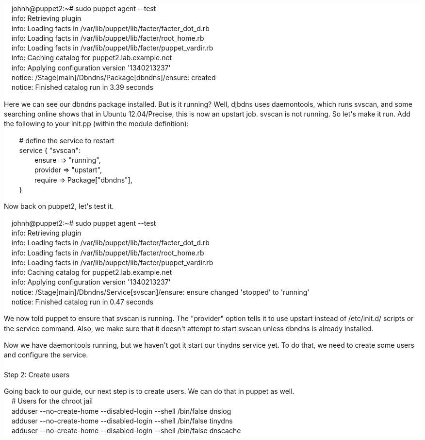     johnh@puppet2:\~\# sudo puppet agent --test  
    info: Retrieving plugin  
    info: Loading facts in /var/lib/puppet/lib/facter/facter\_dot\_d.rb  
    info: Loading facts in /var/lib/puppet/lib/facter/root\_home.rb  
    info: Loading facts in /var/lib/puppet/lib/facter/puppet\_vardir.rb  
    info: Caching catalog for puppet2.lab.example.net  
    info: Applying configuration version '1340213237'  
    notice: /Stage[main]/Dbndns/Package[dbndns]/ensure: created  
    notice: Finished catalog run in 3.39 seconds  
  
Here we can see our dbndns package installed. But is it running? Well,
djbdns uses daemontools, which runs svscan, and some searching online
shows that in Ubuntu 12.04/Precise, this is now an upstart job. svscan
is not running. So let's make it run. Add the following to your init.pp
(within the module definition):  
  
        \# define the service to restart  
        service { "svscan":  
                ensure  =\> "running",  
                provider =\> "upstart",  
                require =\> Package["dbndns"],  
        }  
  
Now back on puppet2, let's test it.  
  
    johnh@puppet2:\~\# sudo puppet agent --test  
    info: Retrieving plugin  
    info: Loading facts in /var/lib/puppet/lib/facter/facter\_dot\_d.rb  
    info: Loading facts in /var/lib/puppet/lib/facter/root\_home.rb  
    info: Loading facts in /var/lib/puppet/lib/facter/puppet\_vardir.rb  
    info: Caching catalog for puppet2.lab.example.net  
    info: Applying configuration version '1340213237'  
    notice: /Stage[main]/Dbndns/Service[svscan]/ensure: ensure changed
'stopped' to 'running'  
    notice: Finished catalog run in 0.47 seconds  
  
  
We now told puppet to ensure that svscan is running. The "provider"
option tells it to use upstart instead of /etc/init.d/ scripts or the
service command. Also, we make sure that it doesn't attempt to start
svscan unless dbndns is already installed.  
  
Now we have daemontools running, but we haven't got it start our tinydns
service yet. To do that, we need to create some users and configure the
service.  
     
Step 2: Create users  
  
Going back to our guide, our next step is to create users. We can do
that in puppet as well.  
    \# Users for the chroot jail  
    adduser --no-create-home --disabled-login --shell /bin/false dnslog  
    adduser --no-create-home --disabled-login --shell /bin/false
tinydns  
    adduser --no-create-home --disabled-login --shell /bin/false
dnscache  
  